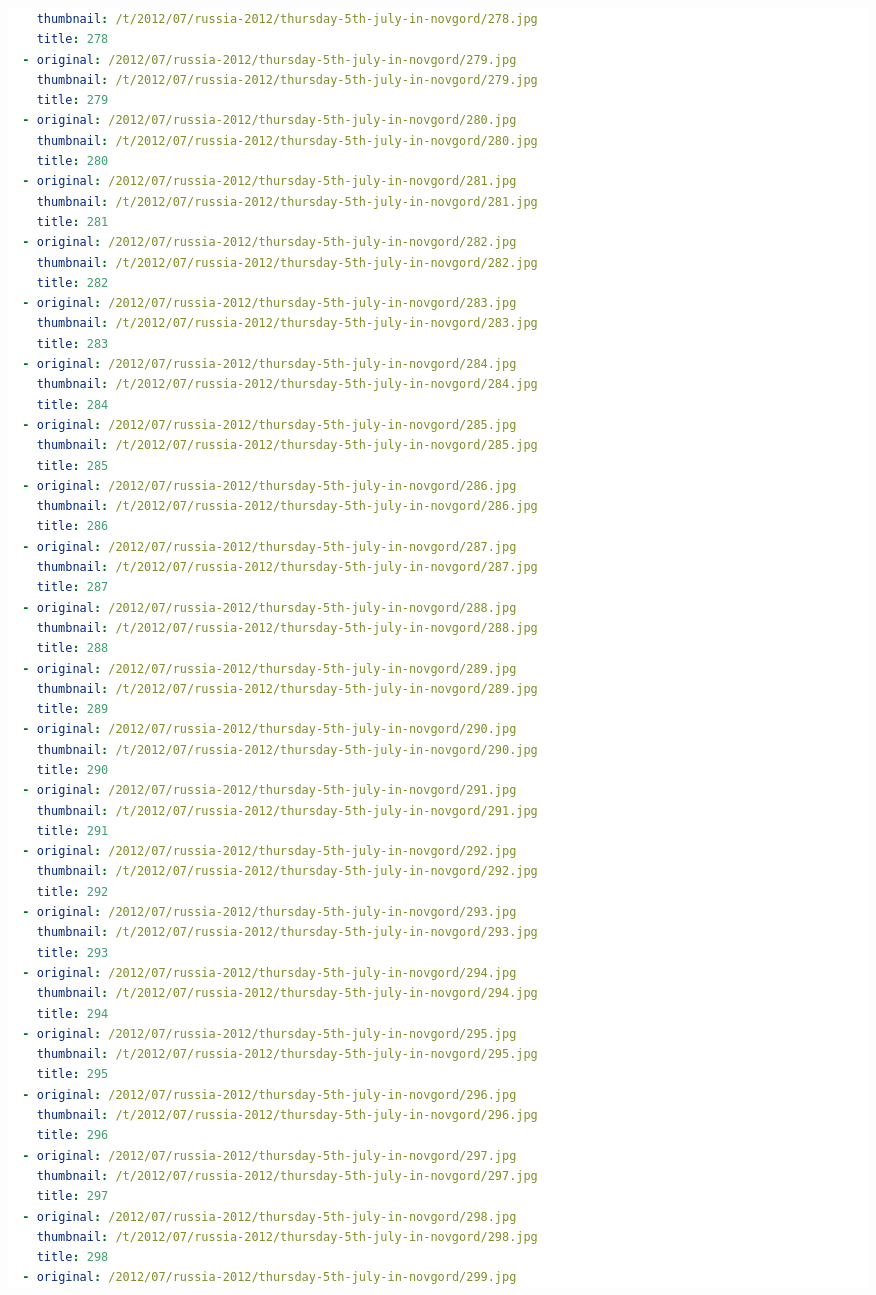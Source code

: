 ```yaml
    thumbnail: /t/2012/07/russia-2012/thursday-5th-july-in-novgord/278.jpg
    title: 278
  - original: /2012/07/russia-2012/thursday-5th-july-in-novgord/279.jpg
    thumbnail: /t/2012/07/russia-2012/thursday-5th-july-in-novgord/279.jpg
    title: 279
  - original: /2012/07/russia-2012/thursday-5th-july-in-novgord/280.jpg
    thumbnail: /t/2012/07/russia-2012/thursday-5th-july-in-novgord/280.jpg
    title: 280
  - original: /2012/07/russia-2012/thursday-5th-july-in-novgord/281.jpg
    thumbnail: /t/2012/07/russia-2012/thursday-5th-july-in-novgord/281.jpg
    title: 281
  - original: /2012/07/russia-2012/thursday-5th-july-in-novgord/282.jpg
    thumbnail: /t/2012/07/russia-2012/thursday-5th-july-in-novgord/282.jpg
    title: 282
  - original: /2012/07/russia-2012/thursday-5th-july-in-novgord/283.jpg
    thumbnail: /t/2012/07/russia-2012/thursday-5th-july-in-novgord/283.jpg
    title: 283
  - original: /2012/07/russia-2012/thursday-5th-july-in-novgord/284.jpg
    thumbnail: /t/2012/07/russia-2012/thursday-5th-july-in-novgord/284.jpg
    title: 284
  - original: /2012/07/russia-2012/thursday-5th-july-in-novgord/285.jpg
    thumbnail: /t/2012/07/russia-2012/thursday-5th-july-in-novgord/285.jpg
    title: 285
  - original: /2012/07/russia-2012/thursday-5th-july-in-novgord/286.jpg
    thumbnail: /t/2012/07/russia-2012/thursday-5th-july-in-novgord/286.jpg
    title: 286
  - original: /2012/07/russia-2012/thursday-5th-july-in-novgord/287.jpg
    thumbnail: /t/2012/07/russia-2012/thursday-5th-july-in-novgord/287.jpg
    title: 287
  - original: /2012/07/russia-2012/thursday-5th-july-in-novgord/288.jpg
    thumbnail: /t/2012/07/russia-2012/thursday-5th-july-in-novgord/288.jpg
    title: 288
  - original: /2012/07/russia-2012/thursday-5th-july-in-novgord/289.jpg
    thumbnail: /t/2012/07/russia-2012/thursday-5th-july-in-novgord/289.jpg
    title: 289
  - original: /2012/07/russia-2012/thursday-5th-july-in-novgord/290.jpg
    thumbnail: /t/2012/07/russia-2012/thursday-5th-july-in-novgord/290.jpg
    title: 290
  - original: /2012/07/russia-2012/thursday-5th-july-in-novgord/291.jpg
    thumbnail: /t/2012/07/russia-2012/thursday-5th-july-in-novgord/291.jpg
    title: 291
  - original: /2012/07/russia-2012/thursday-5th-july-in-novgord/292.jpg
    thumbnail: /t/2012/07/russia-2012/thursday-5th-july-in-novgord/292.jpg
    title: 292
  - original: /2012/07/russia-2012/thursday-5th-july-in-novgord/293.jpg
    thumbnail: /t/2012/07/russia-2012/thursday-5th-july-in-novgord/293.jpg
    title: 293
  - original: /2012/07/russia-2012/thursday-5th-july-in-novgord/294.jpg
    thumbnail: /t/2012/07/russia-2012/thursday-5th-july-in-novgord/294.jpg
    title: 294
  - original: /2012/07/russia-2012/thursday-5th-july-in-novgord/295.jpg
    thumbnail: /t/2012/07/russia-2012/thursday-5th-july-in-novgord/295.jpg
    title: 295
  - original: /2012/07/russia-2012/thursday-5th-july-in-novgord/296.jpg
    thumbnail: /t/2012/07/russia-2012/thursday-5th-july-in-novgord/296.jpg
    title: 296
  - original: /2012/07/russia-2012/thursday-5th-july-in-novgord/297.jpg
    thumbnail: /t/2012/07/russia-2012/thursday-5th-july-in-novgord/297.jpg
    title: 297
  - original: /2012/07/russia-2012/thursday-5th-july-in-novgord/298.jpg
    thumbnail: /t/2012/07/russia-2012/thursday-5th-july-in-novgord/298.jpg
    title: 298
  - original: /2012/07/russia-2012/thursday-5th-july-in-novgord/299.jpg
```